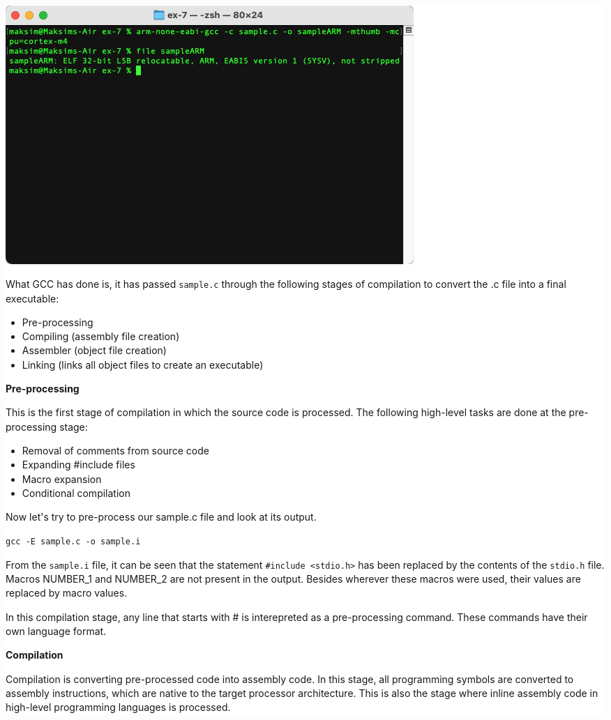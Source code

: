![compile-arm](/embedded-systems-with-arm-cortex-m/ch-1/images/compile-arm.png)

What GCC has done is, it has passed `sample.c` through the following stages of compilation to convert the .c file into a final executable:

- Pre-processing
- Compiling (assembly file creation)
- Assembler (object file creation)
- Linking (links all object files to create an executable)

**Pre-processing**

This is the first stage of compilation in which the source code is processed. The following high-level tasks are done at the pre-processing stage:

- Removal of comments from source code
- Expanding #include files
- Macro expansion
- Conditional compilation

Now let's try to pre-process our sample.c file and look at its output.

`gcc -E sample.c -o sample.i`

From the `sample.i` file, it can be seen that the statement `#include <stdio.h>` has been replaced by the contents of the `stdio.h` file. Macros NUMBER_1 and NUMBER_2 are not present in the output. Besides wherever these macros were used, their values are replaced by macro values. 

In this compilation stage, any line that starts with # is interepreted as a pre-processing command. These commands have their own language format.

**Compilation**

Compilation is converting pre-processed code into assembly code. In this stage, all programming symbols are converted to assembly instructions, which are native to the target processor architecture. This is also the stage where inline assembly code in high-level programming languages is processed. 
